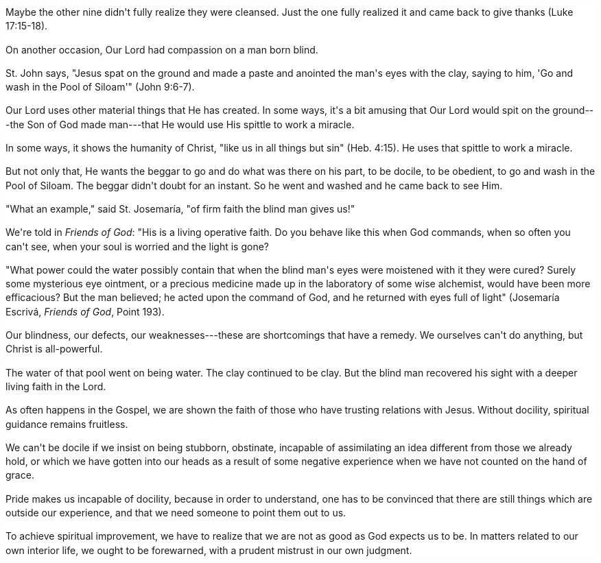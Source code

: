 Maybe the other nine didn\'t fully realize they were cleansed. Just the
one fully realized it and came back to give thanks (Luke 17:15-18).

On another occasion, Our Lord had compassion on a man born blind.

St. John says, "Jesus spat on the ground and made a paste and anointed
the man\'s eyes with the clay, saying to him, 'Go and wash in the Pool
of Siloam'" (John 9:6-7).

Our Lord uses other material things that He has created. In some ways,
it\'s a bit amusing that Our Lord would spit on the ground---the Son of
God made man---that He would use His spittle to work a miracle.

In some ways, it shows the humanity of Christ, "like us in all things
but sin" (Heb. 4:15). He uses that spittle to work a miracle.

But not only that, He wants the beggar to go and do what was there on
his part, to be docile, to be obedient, to go and wash in the Pool of
Siloam. The beggar didn\'t doubt for an instant. So he went and washed
and he came back to see Him.

"What an example," said St. Josemaría, "of firm faith the blind man
gives us!"

We're told in *Friends of God*: "His is a living operative faith. Do you
behave like this when God commands, when so often you can\'t see, when
your soul is worried and the light is gone?

"What power could the water possibly contain that when the blind man\'s
eyes were moistened with it they were cured? Surely some mysterious eye
ointment, or a precious medicine made up in the laboratory of some wise
alchemist, would have been more efficacious? But the man believed; he
acted upon the command of God, and he returned with eyes full of light"
(Josemaría Escrivá, *Friends of God*, Point 193).

Our blindness, our defects, our weaknesses---these are shortcomings that
have a remedy. We ourselves can\'t do anything, but Christ is
all-powerful.

The water of that pool went on being water. The clay continued to be
clay. But the blind man recovered his sight with a deeper living faith
in the Lord.

As often happens in the Gospel, we are shown the faith of those who have
trusting relations with Jesus. Without docility, spiritual guidance
remains fruitless.

We can\'t be docile if we insist on being stubborn, obstinate, incapable
of assimilating an idea different from those we already hold, or which
we have gotten into our heads as a result of some negative experience
when we have not counted on the hand of grace.

Pride makes us incapable of docility, because in order to understand,
one has to be convinced that there are still things which are outside
our experience, and that we need someone to point them out to us.

To achieve spiritual improvement, we have to realize that we are not as
good as God expects us to be. In matters related to our own interior
life, we ought to be forewarned, with a prudent mistrust in our own
judgment.
